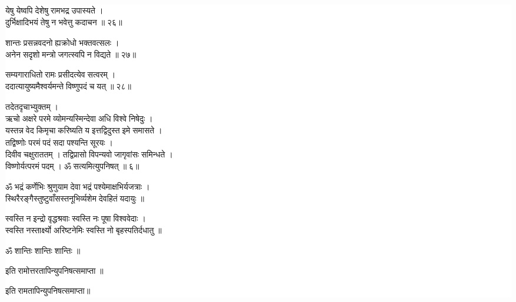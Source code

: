 येषु येष्वपि देशेषु रामभद्र उपास्यते ।  
दुर्भिक्षादिभयं तेषु न भवेत्तु कदाचन ॥ २६॥  
  
शान्तः प्रसन्नवदनो ह्यक्रोधो भक्तवत्सलः ।  
अनेन सदृशो मन्त्रो जगत्स्वपि न विद्यते ॥ २७॥  
  
सम्यगाराधितो रामः प्रसीदत्येव सत्वरम् ।  
ददात्यायुष्यमैश्वर्यमन्ते विष्णुपदं च यत् ॥ २८॥  
  
तदेतदृचाभ्युक्तम् ।  
ऋचो अक्षरे परमे व्योमन्यस्मिन्देवा अधि विश्वे निषेदुः ।  
यस्तन्न वेद किमृचा करिष्यति य इत्तद्विदुस्त इमे समासते ।  
तद्विष्णोः परमं पदं सदा पश्यन्ति सूरयः ।  
दिवीव चक्षुराततम् । तद्विप्रासो विपन्यवो जागृवांसः समिन्धते ।  
विष्णोर्यत्परमं पदम् । ॐ सत्यमित्युपनिषत् ॥ ६॥  
  
ॐ भद्रं कर्णेभिः श्रुणुयाम देवा भद्रं पश्येमाक्षभिर्यजत्राः ।  
स्थिरैरङ्गैस्तुष्टुवाँसस्तनूभिर्व्यशेम देवहितं यदायुः ॥  
  
स्वस्ति न इन्द्रो वृद्धश्रवाः स्वस्ति नः पूषा विश्ववेदाः ।  
स्वस्ति नस्तार्क्ष्यो अरिष्टनेमिः स्वस्ति नो बृहस्पतिर्दधातु ॥  
  
ॐ शान्तिः शान्तिः शान्तिः ॥  
  
इति रामोत्तरतापिन्युपनिषत्समाप्ता ॥  
  
इति रामतापिन्युपनिषत्समाप्ता॥  

